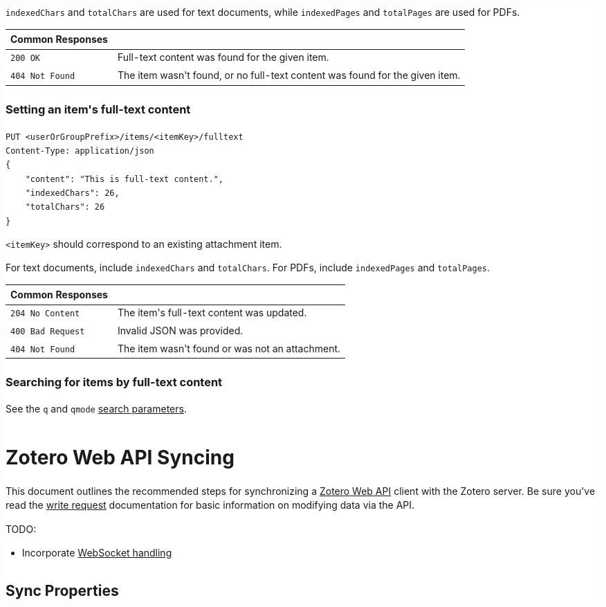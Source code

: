 `indexedChars` and `totalChars` are used for text documents, while `indexedPages` and `totalPages` are used for PDFs.

| Common Responses |                                                              |
| :--------------- | ------------------------------------------------------------ |
| `200 OK`         | Full-text content was found for the given item.              |
| `404 Not Found`  | The item wasn't found, or no full-text content was found for the given item. |

### Setting an item's full-text content

```
PUT <userOrGroupPrefix>/items/<itemKey>/fulltext
Content-Type: application/json
{
    "content": "This is full-text content.",
    "indexedChars": 26,
    "totalChars": 26
}
```

`<itemKey>` should correspond to an existing attachment item.

For text documents, include `indexedChars` and `totalChars`. For PDFs, include `indexedPages` and `totalPages`.

| Common Responses  |                                                 |
| :---------------- | ----------------------------------------------- |
| `204 No Content`  | The item's full-text content was updated.       |
| `400 Bad Request` | Invalid JSON was provided.                      |
| `404 Not Found`   | The item wasn't found or was not an attachment. |

### Searching for items by full-text content

See the `q` and `qmode` [search parameters](https://www.zotero.org/support/dev/web_api/v3/basics#search_parameters).







# Zotero Web API Syncing

This document outlines the recommended steps for synchronizing a [Zotero Web API](https://www.zotero.org/support/dev/web_api/v3/start) client with the Zotero server. Be sure you've read the [write request](https://www.zotero.org/support/dev/web_api/v3/write_requests) documentation for basic information on modifying data via the API.

TODO:

- Incorporate [WebSocket handling](https://www.zotero.org/support/dev/web_api/v3/streaming_api)

## Sync Properties
